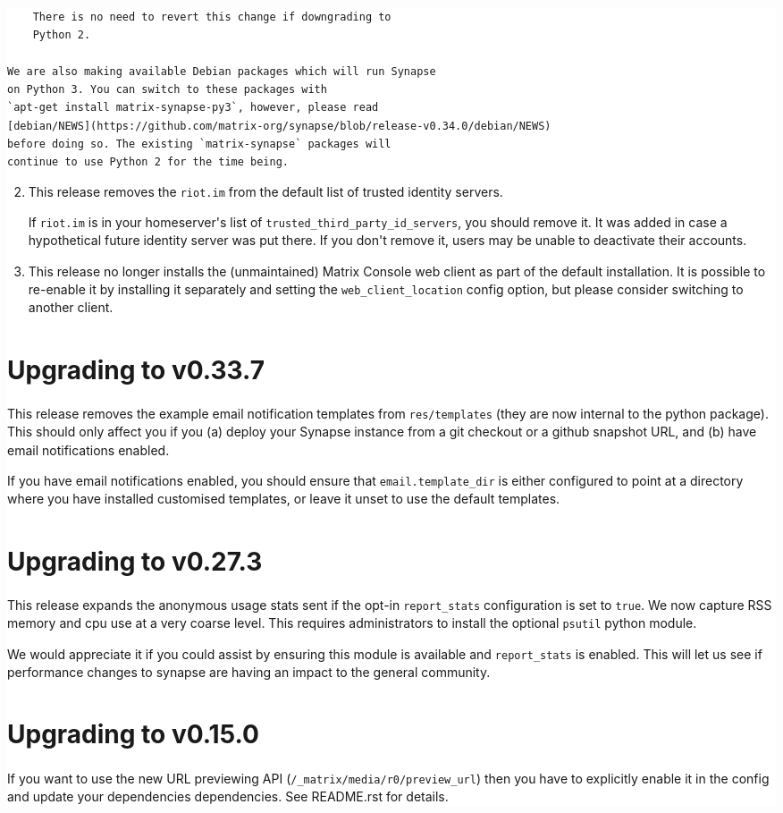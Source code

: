         There is no need to revert this change if downgrading to
        Python 2.

    We are also making available Debian packages which will run Synapse
    on Python 3. You can switch to these packages with
    `apt-get install matrix-synapse-py3`, however, please read
    [debian/NEWS](https://github.com/matrix-org/synapse/blob/release-v0.34.0/debian/NEWS)
    before doing so. The existing `matrix-synapse` packages will
    continue to use Python 2 for the time being.

2.  This release removes the `riot.im` from the default list of trusted
    identity servers.

    If `riot.im` is in your homeserver's list of
    `trusted_third_party_id_servers`, you should remove it. It was added
    in case a hypothetical future identity server was put there. If you
    don't remove it, users may be unable to deactivate their accounts.

3.  This release no longer installs the (unmaintained) Matrix Console
    web client as part of the default installation. It is possible to
    re-enable it by installing it separately and setting the
    `web_client_location` config option, but please consider switching
    to another client.

# Upgrading to v0.33.7

This release removes the example email notification templates from
`res/templates` (they are now internal to the python package). This
should only affect you if you (a) deploy your Synapse instance from a
git checkout or a github snapshot URL, and (b) have email notifications
enabled.

If you have email notifications enabled, you should ensure that
`email.template_dir` is either configured to point at a directory where
you have installed customised templates, or leave it unset to use the
default templates.

# Upgrading to v0.27.3

This release expands the anonymous usage stats sent if the opt-in
`report_stats` configuration is set to `true`. We now capture RSS memory
and cpu use at a very coarse level. This requires administrators to
install the optional `psutil` python module.

We would appreciate it if you could assist by ensuring this module is
available and `report_stats` is enabled. This will let us see if
performance changes to synapse are having an impact to the general
community.

# Upgrading to v0.15.0

If you want to use the new URL previewing API
(`/_matrix/media/r0/preview_url`) then you have to explicitly enable it
in the config and update your dependencies dependencies. See README.rst
for details.
